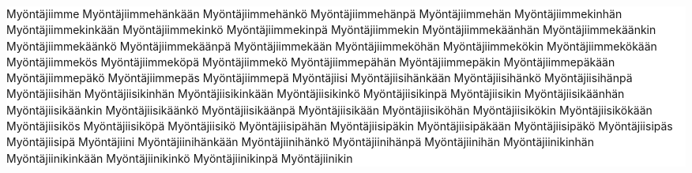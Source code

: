 Myöntäjiimme
Myöntäjiimmehänkään
Myöntäjiimmehänkö
Myöntäjiimmehänpä
Myöntäjiimmehän
Myöntäjiimmekinhän
Myöntäjiimmekinkään
Myöntäjiimmekinkö
Myöntäjiimmekinpä
Myöntäjiimmekin
Myöntäjiimmekäänhän
Myöntäjiimmekäänkin
Myöntäjiimmekäänkö
Myöntäjiimmekäänpä
Myöntäjiimmekään
Myöntäjiimmeköhän
Myöntäjiimmekökin
Myöntäjiimmekökään
Myöntäjiimmekös
Myöntäjiimmeköpä
Myöntäjiimmekö
Myöntäjiimmepähän
Myöntäjiimmepäkin
Myöntäjiimmepäkään
Myöntäjiimmepäkö
Myöntäjiimmepäs
Myöntäjiimmepä
Myöntäjiisi
Myöntäjiisihänkään
Myöntäjiisihänkö
Myöntäjiisihänpä
Myöntäjiisihän
Myöntäjiisikinhän
Myöntäjiisikinkään
Myöntäjiisikinkö
Myöntäjiisikinpä
Myöntäjiisikin
Myöntäjiisikäänhän
Myöntäjiisikäänkin
Myöntäjiisikäänkö
Myöntäjiisikäänpä
Myöntäjiisikään
Myöntäjiisiköhän
Myöntäjiisikökin
Myöntäjiisikökään
Myöntäjiisikös
Myöntäjiisiköpä
Myöntäjiisikö
Myöntäjiisipähän
Myöntäjiisipäkin
Myöntäjiisipäkään
Myöntäjiisipäkö
Myöntäjiisipäs
Myöntäjiisipä
Myöntäjiini
Myöntäjiinihänkään
Myöntäjiinihänkö
Myöntäjiinihänpä
Myöntäjiinihän
Myöntäjiinikinhän
Myöntäjiinikinkään
Myöntäjiinikinkö
Myöntäjiinikinpä
Myöntäjiinikin